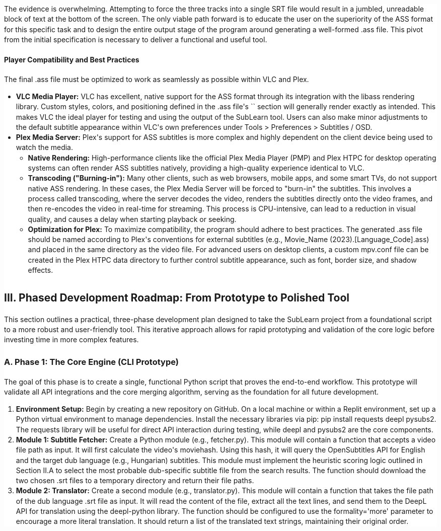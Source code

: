 The evidence is overwhelming. Attempting to force the three tracks into a single SRT file would result in a jumbled, unreadable block of text at the bottom of the screen. The only viable path forward is to educate the user on the superiority of the ASS format for this specific task and to design the entire output stage of the program around generating a well-formed .ass file. This pivot from the initial specification is necessary to deliver a functional and useful tool.

#### **Player Compatibility and Best Practices**

The final .ass file must be optimized to work as seamlessly as possible within VLC and Plex.

* **VLC Media Player:** VLC has excellent, native support for the ASS format through its integration with the libass rendering library. Custom styles, colors, and positioning defined in the .ass file's \`\` section will generally render exactly as intended. This makes VLC the ideal player for testing and using the output of the SubLearn tool. Users can also make minor adjustments to the default subtitle appearance within VLC's own preferences under Tools \> Preferences \> Subtitles / OSD.  
* **Plex Media Server:** Plex's support for ASS subtitles is more complex and highly dependent on the client device being used to watch the media.  
  * **Native Rendering:** High-performance clients like the official Plex Media Player (PMP) and Plex HTPC for desktop operating systems can often render ASS subtitles natively, providing a high-quality experience identical to VLC.  
  * **Transcoding ("Burning-in"):** Many other clients, such as web browsers, mobile apps, and some smart TVs, do not support native ASS rendering. In these cases, the Plex Media Server will be forced to "burn-in" the subtitles. This involves a process called transcoding, where the server decodes the video, renders the subtitles directly onto the video frames, and then re-encodes the video in real-time for streaming. This process is CPU-intensive, can lead to a reduction in visual quality, and causes a delay when starting playback or seeking.  
  * **Optimization for Plex:** To maximize compatibility, the program should adhere to best practices. The generated .ass file should be named according to Plex's conventions for external subtitles (e.g., Movie\_Name (2023).\[Language\_Code\].ass) and placed in the same directory as the video file. For advanced users on desktop clients, a custom mpv.conf file can be created in the Plex HTPC data directory to further control subtitle appearance, such as font, border size, and shadow effects.

## **III. Phased Development Roadmap: From Prototype to Polished Tool**

This section outlines a practical, three-phase development plan designed to take the SubLearn project from a foundational script to a more robust and user-friendly tool. This iterative approach allows for rapid prototyping and validation of the core logic before investing time in more complex features.

### **A. Phase 1: The Core Engine (CLI Prototype)**

The goal of this phase is to create a single, functional Python script that proves the end-to-end workflow. This prototype will validate all API integrations and the core merging algorithm, serving as the foundation for all future development.

1. **Environment Setup:** Begin by creating a new repository on GitHub. On a local machine or within a Replit environment, set up a Python virtual environment to manage dependencies. Install the necessary libraries via pip: pip install requests deepl pysubs2. The requests library will be useful for direct API interaction during testing, while deepl and pysubs2 are the core components.  
2. **Module 1: Subtitle Fetcher:** Create a Python module (e.g., fetcher.py). This module will contain a function that accepts a video file path as input. It will first calculate the video's moviehash. Using this hash, it will query the OpenSubtitles API for English and the target dub language (e.g., Hungarian) subtitles. This module must implement the heuristic scoring logic outlined in Section II.A to select the most probable dub-specific subtitle file from the search results. The function should download the two chosen .srt files to a temporary directory and return their file paths.  
3. **Module 2: Translator:** Create a second module (e.g., translator.py). This module will contain a function that takes the file path of the dub language .srt file as input. It will read the content of the file, extract all the text lines, and send them to the DeepL API for translation using the deepl-python library. The function should be configured to use the formality='more' parameter to encourage a more literal translation. It should return a list of the translated text strings, maintaining their original order.  